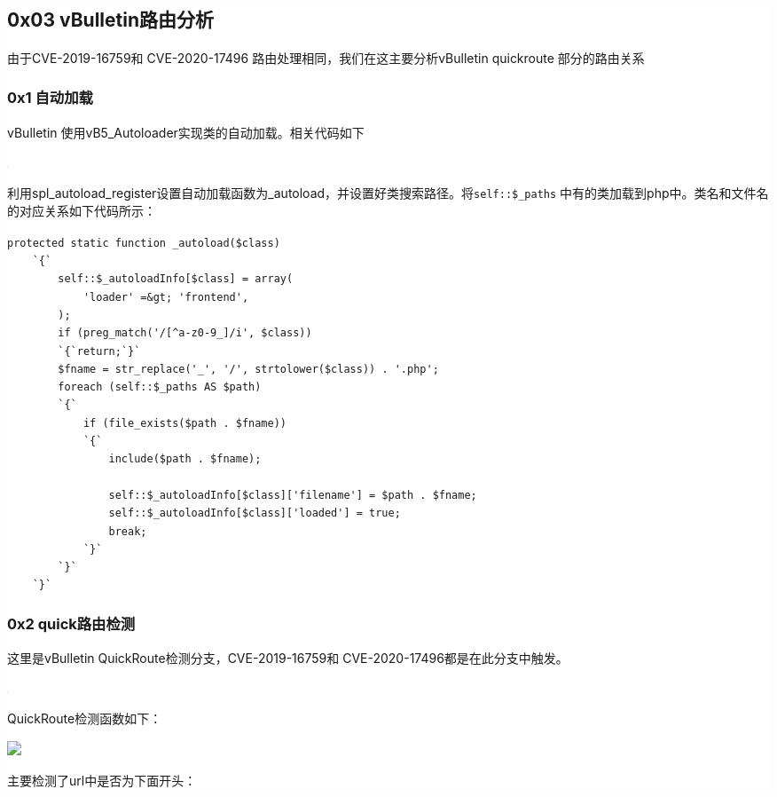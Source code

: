 

## 0x03 vBulletin路由分析

由于CVE-2019-16759和 CVE-2020-17496 路由处理相同，我们在这主要分析vBulletin quickroute 部分的路由关系

### <a class="reference-link" name="0x1%20%E8%87%AA%E5%8A%A8%E5%8A%A0%E8%BD%BD"></a>0x1 自动加载

vBulletin 使用vB5_Autoloader实现类的自动加载。相关代码如下

[![](data:image/png;base64,iVBORw0KGgoAAAANSUhEUgAAAAEAAAABCAYAAAAfFcSJAAAAAXNSR0IArs4c6QAAAARnQU1BAACxjwv8YQUAAAAJcEhZcwAADsQAAA7EAZUrDhsAAAANSURBVBhXYzh8+PB/AAffA0nNPuCLAAAAAElFTkSuQmCC)](https://p4.ssl.qhimg.com/t01b5bf6d59aea6819a.png)

利用spl_autoload_register设置自动加载函数为_autoload，并设置好类搜索路径。将`self::$_paths` 中有的类加载到php中。类名和文件名的对应关系如下代码所示：

```
protected static function _autoload($class)
    `{`
        self::$_autoloadInfo[$class] = array(
            'loader' =&gt; 'frontend',
        );
        if (preg_match('/[^a-z0-9_]/i', $class))
        `{`return;`}`
        $fname = str_replace('_', '/', strtolower($class)) . '.php';
        foreach (self::$_paths AS $path)
        `{`
            if (file_exists($path . $fname))
            `{`
                include($path . $fname);

                self::$_autoloadInfo[$class]['filename'] = $path . $fname;
                self::$_autoloadInfo[$class]['loaded'] = true;
                break;
            `}`
        `}`
    `}`
```

### <a class="reference-link" name="0x2%20quick%E8%B7%AF%E7%94%B1%E6%A3%80%E6%B5%8B"></a>0x2 quick路由检测

这里是vBulletin QuickRoute检测分支，CVE-2019-16759和 CVE-2020-17496都是在此分支中触发。

[![](data:image/png;base64,iVBORw0KGgoAAAANSUhEUgAAAAEAAAABCAYAAAAfFcSJAAAAAXNSR0IArs4c6QAAAARnQU1BAACxjwv8YQUAAAAJcEhZcwAADsQAAA7EAZUrDhsAAAANSURBVBhXYzh8+PB/AAffA0nNPuCLAAAAAElFTkSuQmCC)](https://p3.ssl.qhimg.com/t01a6ac8a95f112ed1b.png)

QuickRoute检测函数如下：

[![](https://p4.ssl.qhimg.com/t0187efcc1a6598fd15.png)](https://p4.ssl.qhimg.com/t0187efcc1a6598fd15.png)

主要检测了url中是否为下面开头：
